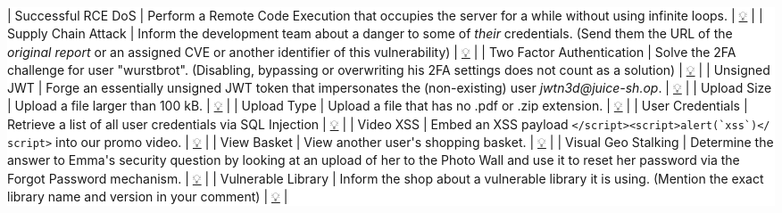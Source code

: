 | Successful RCE DoS         | Perform a Remote Code Execution that occupies the server for a while without using infinite loops.                                                                                                                                                                                                                                                                | [💡](insecure-deserialization.md#perform-a-remote-code-execution-that-occupies-the-server-for-a-while-without-using-infinite-loops)            |
| Supply Chain Attack        | Inform the development team about a danger to some of _their_ credentials. (Send them the URL of the _original report_ or an assigned CVE or another identifier of this vulnerability)                                                                                                                                                                            | [💡](vulnerable-components.md#inform-the-development-team-about-a-danger-to-some-of-their-credentials)                                         |
| Two Factor Authentication  | Solve the 2FA challenge for user "wurstbrot". (Disabling, bypassing or overwriting his 2FA settings does not count as a solution)                                                                                                                                                                                                                                 | [💡](broken-authentication.md#solve-the-2fa-challenge-for-user-wurstbrot)                                                                      |
| Unsigned JWT               | Forge an essentially unsigned JWT token that impersonates the (non-existing) user _jwtn3d@juice-sh.op_.                                                                                                                                                                                                                                                           | [💡](vulnerable-components.md#forge-an-essentially-unsigned-jwt-token)                                                                         |
| Upload Size                | Upload a file larger than 100 kB.                                                                                                                                                                                                                                                                                                                                 | [💡](improper-input-validation.md#upload-a-file-larger-than-100-kb)                                                                            |
| Upload Type                | Upload a file that has no .pdf or .zip extension.                                                                                                                                                                                                                                                                                                                 | [💡](improper-input-validation.md#upload-a-file-that-has-no-pdf-or-zip-extension)                                                              |
| User Credentials           | Retrieve a list of all user credentials via SQL Injection                                                                                                                                                                                                                                                                                                         | [💡](injection.md#retrieve-a-list-of-all-user-credentials-via-sql-injection)                                                                   |
| Video XSS                  | Embed an XSS payload ``</script><script>alert(`xss`)</script>`` into our promo video.                                                                                                                                                                                                                                                                             | [💡](xss.md#embed-an-xss-payload-into-our-promo-video)                                                                                         |
| View Basket                | View another user's shopping basket.                                                                                                                                                                                                                                                                                                                              | [💡](broken-access-control.md#view-another-users-shopping-basket)                                                                              |
| Visual Geo Stalking        | Determine the answer to Emma's security question by looking at an upload of her to the Photo Wall and use it to reset her password via the Forgot Password mechanism.                                                                                                                                                                                             | [💡](sensitive-data-exposure.md#determine-the-answer-to-emmas-security-question)                                                               |
| Vulnerable Library         | Inform the shop about a vulnerable library it is using. (Mention the exact library name and version in your comment)                                                                                                                                                                                                                                              | [💡](vulnerable-components.md#inform-the-shop-about-a-vulnerable-library-it-is-using)                                                          |